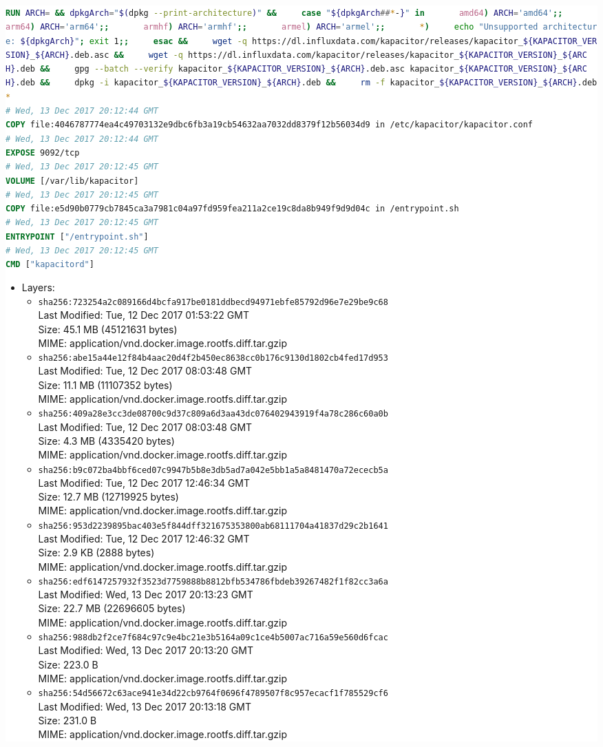 ```dockerfile
RUN ARCH= && dpkgArch="$(dpkg --print-architecture)" &&     case "${dpkgArch##*-}" in       amd64) ARCH='amd64';;       arm64) ARCH='arm64';;       armhf) ARCH='armhf';;       armel) ARCH='armel';;       *)     echo "Unsupported architecture: ${dpkgArch}"; exit 1;;     esac &&     wget -q https://dl.influxdata.com/kapacitor/releases/kapacitor_${KAPACITOR_VERSION}_${ARCH}.deb.asc &&     wget -q https://dl.influxdata.com/kapacitor/releases/kapacitor_${KAPACITOR_VERSION}_${ARCH}.deb &&     gpg --batch --verify kapacitor_${KAPACITOR_VERSION}_${ARCH}.deb.asc kapacitor_${KAPACITOR_VERSION}_${ARCH}.deb &&     dpkg -i kapacitor_${KAPACITOR_VERSION}_${ARCH}.deb &&     rm -f kapacitor_${KAPACITOR_VERSION}_${ARCH}.deb*
# Wed, 13 Dec 2017 20:12:44 GMT
COPY file:4046787774ea4c49703132e9dbc6fb3a19cb54632aa7032dd8379f12b56034d9 in /etc/kapacitor/kapacitor.conf 
# Wed, 13 Dec 2017 20:12:44 GMT
EXPOSE 9092/tcp
# Wed, 13 Dec 2017 20:12:45 GMT
VOLUME [/var/lib/kapacitor]
# Wed, 13 Dec 2017 20:12:45 GMT
COPY file:e5d90b0779cb7845ca3a7981c04a97fd959fea211a2ce19c8da8b949f9d9d04c in /entrypoint.sh 
# Wed, 13 Dec 2017 20:12:45 GMT
ENTRYPOINT ["/entrypoint.sh"]
# Wed, 13 Dec 2017 20:12:45 GMT
CMD ["kapacitord"]
```

-	Layers:
	-	`sha256:723254a2c089166d4bcfa917be0181ddbecd94971ebfe85792d96e7e29be9c68`  
		Last Modified: Tue, 12 Dec 2017 01:53:22 GMT  
		Size: 45.1 MB (45121631 bytes)  
		MIME: application/vnd.docker.image.rootfs.diff.tar.gzip
	-	`sha256:abe15a44e12f84b4aac20d4f2b450ec8638cc0b176c9130d1802cb4fed17d953`  
		Last Modified: Tue, 12 Dec 2017 08:03:48 GMT  
		Size: 11.1 MB (11107352 bytes)  
		MIME: application/vnd.docker.image.rootfs.diff.tar.gzip
	-	`sha256:409a28e3cc3de08700c9d37c809a6d3aa43dc076402943919f4a78c286c60a0b`  
		Last Modified: Tue, 12 Dec 2017 08:03:48 GMT  
		Size: 4.3 MB (4335420 bytes)  
		MIME: application/vnd.docker.image.rootfs.diff.tar.gzip
	-	`sha256:b9c072ba4bbf6ced07c9947b5b8e3db5ad7a042e5bb1a5a8481470a72ececb5a`  
		Last Modified: Tue, 12 Dec 2017 12:46:34 GMT  
		Size: 12.7 MB (12719925 bytes)  
		MIME: application/vnd.docker.image.rootfs.diff.tar.gzip
	-	`sha256:953d2239895bac403e5f844dff321675353800ab68111704a41837d29c2b1641`  
		Last Modified: Tue, 12 Dec 2017 12:46:32 GMT  
		Size: 2.9 KB (2888 bytes)  
		MIME: application/vnd.docker.image.rootfs.diff.tar.gzip
	-	`sha256:edf6147257932f3523d7759888b8812bfb534786fbdeb39267482f1f82cc3a6a`  
		Last Modified: Wed, 13 Dec 2017 20:13:23 GMT  
		Size: 22.7 MB (22696605 bytes)  
		MIME: application/vnd.docker.image.rootfs.diff.tar.gzip
	-	`sha256:988db2f2ce7f684c97c9e4bc21e3b5164a09c1ce4b5007ac716a59e560d6fcac`  
		Last Modified: Wed, 13 Dec 2017 20:13:20 GMT  
		Size: 223.0 B  
		MIME: application/vnd.docker.image.rootfs.diff.tar.gzip
	-	`sha256:54d56672c63ace941e34d22cb9764f0696f4789507f8c957ecacf1f785529cf6`  
		Last Modified: Wed, 13 Dec 2017 20:13:18 GMT  
		Size: 231.0 B  
		MIME: application/vnd.docker.image.rootfs.diff.tar.gzip

